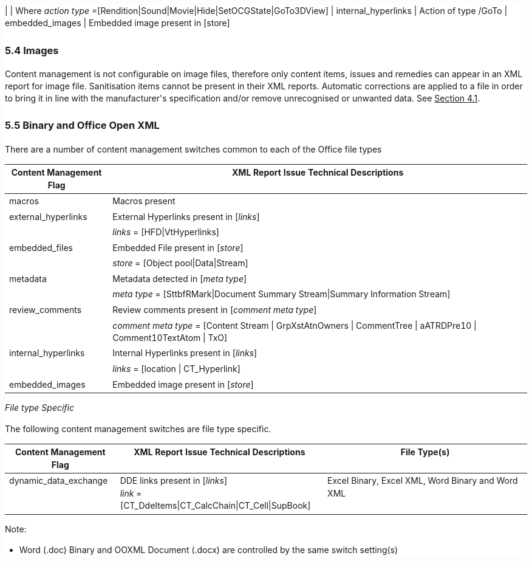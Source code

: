 |                         | Where *action type* =\[Rendition\|Sound\|Movie\|Hide\|SetOCGState\|GoTo3DView\]
| internal_hyperlinks     | Action of type /GoTo
| embedded_images         | Embedded image present in \[store\]

### **5.4 Images**

Content management is not configurable on image files, therefore only
content items, issues and remedies can appear in an XML report for image
file. Sanitisation items cannot be present in their XML reports.
Automatic corrections are applied to a file in order to bring it in line
with the manufacturer's specification and/or remove unrecognised or
unwanted data. See [Section 4.1](#4-automatic-corrections).

### **5.5 Binary and Office Open XML**
There are a number of content management switches common to each of the
Office file types

| Content Management Flag | XML Report Issue Technical Descriptions
|---|---
| macros                  | Macros present
| external_hyperlinks     | External Hyperlinks present in \[*links*\]
|                         | *links* = \[HFD\|VtHyperlinks\]
| embedded_files          | Embedded File present in \[*store*\]
|                         | *store* = \[Object pool\|Data\|Stream\]
| metadata                | Metadata detected in \[*meta type*\]
|                         | *meta type* = \[SttbfRMark\|Document Summary Stream\|Summary Information Stream\]
| review_comments         | Review comments present in \[*comment meta type*\]
|                         | *comment meta type* = \[Content Stream \| GrpXstAtnOwners \| CommentTree \| aATRDPre10 \| Comment10TextAtom \| TxO\] 
| internal_hyperlinks     | Internal Hyperlinks present in \[*links*\]
|                         | *links* = \[location \| CT_Hyperlink\]
| embedded_images         | Embedded image present in [*store*]

*File type Specific*

The following content management switches are file type specific.

|Content Management Flag|XML Report Issue Technical Descriptions|File Type(s)
|---|---|---
| dynamic_data_exchange| DDE links present in  \[*links*\]<br />*link* = \[CT_DdeItems\|CT_CalcChain\|CT_Cell\|SupBook\]| Excel Binary, Excel XML, Word Binary and Word XML

Note:

-   Word (.doc) Binary and OOXML Document (.docx) are controlled by the same switch setting(s)
